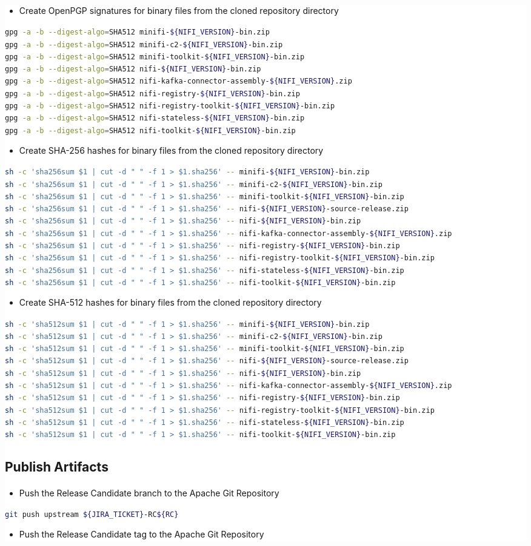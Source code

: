 - Create OpenPGP signatures for binary files from the cloned repository directory

```bash
gpg -a -b --digest-algo=SHA512 minifi-${NIFI_VERSION}-bin.zip
gpg -a -b --digest-algo=SHA512 minifi-c2-${NIFI_VERSION}-bin.zip
gpg -a -b --digest-algo=SHA512 minifi-toolkit-${NIFI_VERSION}-bin.zip
gpg -a -b --digest-algo=SHA512 nifi-${NIFI_VERSION}-bin.zip
gpg -a -b --digest-algo=SHA512 nifi-kafka-connector-assembly-${NIFI_VERSION}.zip
gpg -a -b --digest-algo=SHA512 nifi-registry-${NIFI_VERSION}-bin.zip
gpg -a -b --digest-algo=SHA512 nifi-registry-toolkit-${NIFI_VERSION}-bin.zip
gpg -a -b --digest-algo=SHA512 nifi-stateless-${NIFI_VERSION}-bin.zip
gpg -a -b --digest-algo=SHA512 nifi-toolkit-${NIFI_VERSION}-bin.zip
```

- Create SHA-256 hashes for binary files from the cloned repository directory

```bash
sh -c 'sha256sum $1 | cut -d " " -f 1 > $1.sha256' -- minifi-${NIFI_VERSION}-bin.zip
sh -c 'sha256sum $1 | cut -d " " -f 1 > $1.sha256' -- minifi-c2-${NIFI_VERSION}-bin.zip
sh -c 'sha256sum $1 | cut -d " " -f 1 > $1.sha256' -- minifi-toolkit-${NIFI_VERSION}-bin.zip
sh -c 'sha256sum $1 | cut -d " " -f 1 > $1.sha256' -- nifi-${NIFI_VERSION}-source-release.zip
sh -c 'sha256sum $1 | cut -d " " -f 1 > $1.sha256' -- nifi-${NIFI_VERSION}-bin.zip
sh -c 'sha256sum $1 | cut -d " " -f 1 > $1.sha256' -- nifi-kafka-connector-assembly-${NIFI_VERSION}.zip
sh -c 'sha256sum $1 | cut -d " " -f 1 > $1.sha256' -- nifi-registry-${NIFI_VERSION}-bin.zip
sh -c 'sha256sum $1 | cut -d " " -f 1 > $1.sha256' -- nifi-registry-toolkit-${NIFI_VERSION}-bin.zip
sh -c 'sha256sum $1 | cut -d " " -f 1 > $1.sha256' -- nifi-stateless-${NIFI_VERSION}-bin.zip
sh -c 'sha256sum $1 | cut -d " " -f 1 > $1.sha256' -- nifi-toolkit-${NIFI_VERSION}-bin.zip
```

- Create SHA-512 hashes for binary files from the cloned repository directory

```bash
sh -c 'sha512sum $1 | cut -d " " -f 1 > $1.sha256' -- minifi-${NIFI_VERSION}-bin.zip
sh -c 'sha512sum $1 | cut -d " " -f 1 > $1.sha256' -- minifi-c2-${NIFI_VERSION}-bin.zip
sh -c 'sha512sum $1 | cut -d " " -f 1 > $1.sha256' -- minifi-toolkit-${NIFI_VERSION}-bin.zip
sh -c 'sha512sum $1 | cut -d " " -f 1 > $1.sha256' -- nifi-${NIFI_VERSION}-source-release.zip
sh -c 'sha512sum $1 | cut -d " " -f 1 > $1.sha256' -- nifi-${NIFI_VERSION}-bin.zip
sh -c 'sha512sum $1 | cut -d " " -f 1 > $1.sha256' -- nifi-kafka-connector-assembly-${NIFI_VERSION}.zip
sh -c 'sha512sum $1 | cut -d " " -f 1 > $1.sha256' -- nifi-registry-${NIFI_VERSION}-bin.zip
sh -c 'sha512sum $1 | cut -d " " -f 1 > $1.sha256' -- nifi-registry-toolkit-${NIFI_VERSION}-bin.zip
sh -c 'sha512sum $1 | cut -d " " -f 1 > $1.sha256' -- nifi-stateless-${NIFI_VERSION}-bin.zip
sh -c 'sha512sum $1 | cut -d " " -f 1 > $1.sha256' -- nifi-toolkit-${NIFI_VERSION}-bin.zip
```

## Publish Artifacts

- Push the Release Candidate branch to the Apache Git Repository

```bash
git push upstream ${JIRA_TICKET}-RC${RC}
```

- Push the Release Candidate tag to the Apache Git Repository
